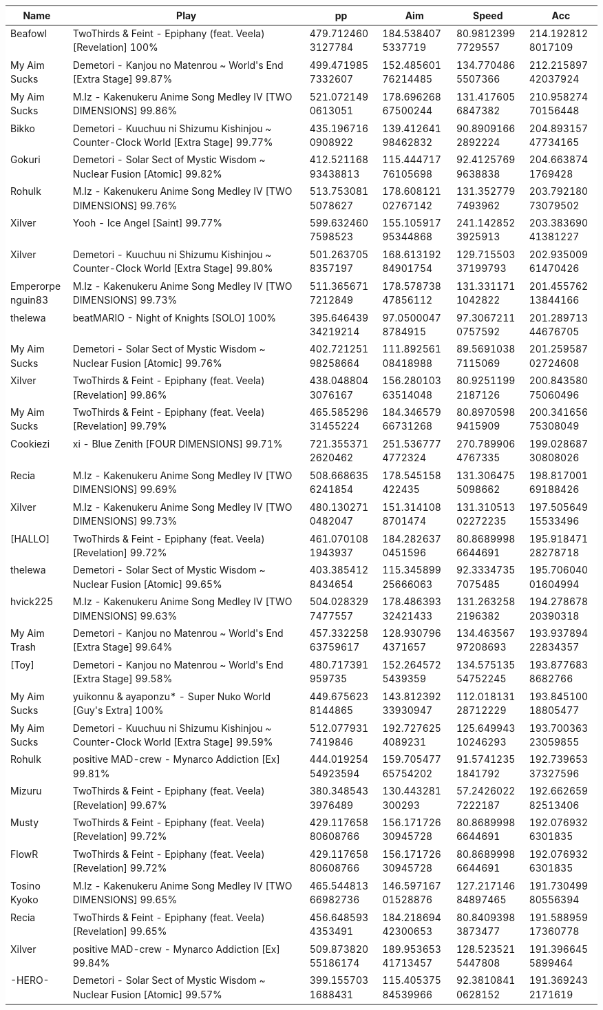 Name | Play | pp | Aim | Speed | Acc
--- | --- | --- | --- | --- | ---
Beafowl | TwoThirds & Feint - Epiphany (feat. Veela) [Revelation] 100% | 479.7124603127784 | 184.5384075337719 | 80.98123997729557 | 214.1928128017109
My Aim Sucks | Demetori - Kanjou no Matenrou ~ World's End [Extra Stage] 99.87% | 499.4719857332607 | 152.48560176214485 | 134.7704865507366 | 212.21589742037924
My Aim Sucks | M.Iz - Kakenukeru Anime Song Medley IV [TWO DIMENSIONS] 99.86% | 521.0721490613051 | 178.69626867500244 | 131.4176056847382 | 210.95827470156448
Bikko | Demetori - Kuuchuu ni Shizumu Kishinjou ~ Counter-Clock World [Extra Stage] 99.77% | 435.1967160908922 | 139.41264198462832 | 90.89091662892224 | 204.89315747734165
Gokuri | Demetori - Solar Sect of Mystic Wisdom ~ Nuclear Fusion [Atomic] 99.82% | 412.52116893438813 | 115.44471776105698 | 92.41257699638838 | 204.6638741769428
Rohulk | M.Iz - Kakenukeru Anime Song Medley IV [TWO DIMENSIONS] 99.76% | 513.7530815078627 | 178.60812102767142 | 131.3527797493962 | 203.79218073079502
Xilver | Yooh - Ice Angel [Saint] 99.77% | 599.6324607598523 | 155.10591795344868 | 241.1428523925913 | 203.38369041381227
Xilver | Demetori - Kuuchuu ni Shizumu Kishinjou ~ Counter-Clock World [Extra Stage] 99.80% | 501.2637058357197 | 168.61319284901754 | 129.71550337199793 | 202.93500961470426
Emperorpenguin83 | M.Iz - Kakenukeru Anime Song Medley IV [TWO DIMENSIONS] 99.73% | 511.3656717212849 | 178.57873847856112 | 131.3311711042822 | 201.45576213844166
thelewa | beatMARIO - Night of Knights [SOLO] 100% | 395.64643934219214 | 97.05000478784915 | 97.30672110757592 | 201.28971344676705
My Aim Sucks | Demetori - Solar Sect of Mystic Wisdom ~ Nuclear Fusion [Atomic] 99.76% | 402.72125198258664 | 111.89256108418988 | 89.56910387115069 | 201.25958702724608
Xilver | TwoThirds & Feint - Epiphany (feat. Veela) [Revelation] 99.86% | 438.0488043076167 | 156.28010363514048 | 80.92511992187126 | 200.84358075060496
My Aim Sucks | TwoThirds & Feint - Epiphany (feat. Veela) [Revelation] 99.79% | 465.58529631455224 | 184.34657966731268 | 80.89705989415909 | 200.34165675308049
Cookiezi | xi - Blue Zenith [FOUR DIMENSIONS] 99.71% | 721.3553712620462 | 251.5367774772324 | 270.7899064767335 | 199.02868730808026
Recia | M.Iz - Kakenukeru Anime Song Medley IV [TWO DIMENSIONS] 99.69% | 508.6686356241854 | 178.545158422435 | 131.3064755098662 | 198.81700169188426
Xilver | M.Iz - Kakenukeru Anime Song Medley IV [TWO DIMENSIONS] 99.73% | 480.1302710482047 | 151.3141088701474 | 131.31051302272235 | 197.50564915533496
[HALLO] | TwoThirds & Feint - Epiphany (feat. Veela) [Revelation] 99.72% | 461.0701081943937 | 184.2826370451596 | 80.86899986644691 | 195.91847128278718
thelewa | Demetori - Solar Sect of Mystic Wisdom ~ Nuclear Fusion [Atomic] 99.65% | 403.3854128434654 | 115.34589925666063 | 92.33347357075485 | 195.70604001604994
hvick225 | M.Iz - Kakenukeru Anime Song Medley IV [TWO DIMENSIONS] 99.63% | 504.0283297477557 | 178.48639332421433 | 131.2632582196382 | 194.27867820390318
My Aim Trash | Demetori - Kanjou no Matenrou ~ World's End [Extra Stage] 99.64% | 457.33225863759617 | 128.9307964371657 | 134.46356797208693 | 193.93789422834357
[Toy] | Demetori - Kanjou no Matenrou ~ World's End [Extra Stage] 99.58% | 480.717391959735 | 152.2645725439359 | 134.57513554752245 | 193.8776838682766
My Aim Sucks | yuikonnu & ayaponzu* - Super Nuko World [Guy's Extra] 100% | 449.6756238144865 | 143.81239233930947 | 112.01813128712229 | 193.84510018805477
My Aim Sucks | Demetori - Kuuchuu ni Shizumu Kishinjou ~ Counter-Clock World [Extra Stage] 99.59% | 512.0779317419846 | 192.7276254089231 | 125.64994310246293 | 193.70036323059855
Rohulk | positive MAD-crew - Mynarco Addiction [Ex] 99.81% | 444.01925454923594 | 159.70547765754202 | 91.57412351841792 | 192.73965337327596
Mizuru | TwoThirds & Feint - Epiphany (feat. Veela) [Revelation] 99.67% | 380.3485433976489 | 130.443281300293 | 57.24260227222187 | 192.66265982513406
Musty | TwoThirds & Feint - Epiphany (feat. Veela) [Revelation] 99.72% | 429.11765880608766 | 156.17172630945728 | 80.86899986644691 | 192.0769326301835
FlowR | TwoThirds & Feint - Epiphany (feat. Veela) [Revelation] 99.72% | 429.11765880608766 | 156.17172630945728 | 80.86899986644691 | 192.0769326301835
Tosino Kyoko | M.Iz - Kakenukeru Anime Song Medley IV [TWO DIMENSIONS] 99.65% | 465.54481366982736 | 146.59716701528876 | 127.21714684897465 | 191.73049980556394
Recia | TwoThirds & Feint - Epiphany (feat. Veela) [Revelation] 99.65% | 456.6485934353491 | 184.21869442300653 | 80.84093983873477 | 191.58895917360778
Xilver | positive MAD-crew - Mynarco Addiction [Ex] 99.84% | 509.87382055186174 | 189.95365341713457 | 128.5235215447808 | 191.3966455899464
-HERO- | Demetori - Solar Sect of Mystic Wisdom ~ Nuclear Fusion [Atomic] 99.57% | 399.1557031688431 | 115.40537584539966 | 92.38108410628152 | 191.3692432171619